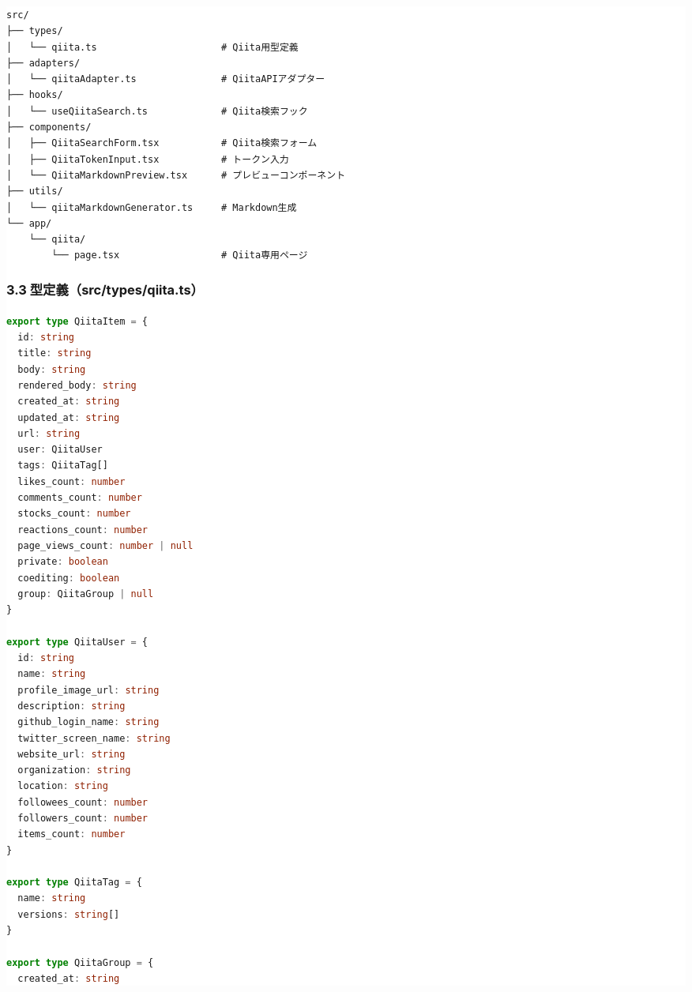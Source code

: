 ```
src/
├── types/
│   └── qiita.ts                      # Qiita用型定義
├── adapters/
│   └── qiitaAdapter.ts               # QiitaAPIアダプター
├── hooks/
│   └── useQiitaSearch.ts             # Qiita検索フック
├── components/
│   ├── QiitaSearchForm.tsx           # Qiita検索フォーム
│   ├── QiitaTokenInput.tsx           # トークン入力
│   └── QiitaMarkdownPreview.tsx      # プレビューコンポーネント
├── utils/
│   └── qiitaMarkdownGenerator.ts     # Markdown生成
└── app/
    └── qiita/
        └── page.tsx                  # Qiita専用ページ
```

### 3.3 型定義（src/types/qiita.ts）

```typescript
export type QiitaItem = {
  id: string
  title: string
  body: string
  rendered_body: string
  created_at: string
  updated_at: string
  url: string
  user: QiitaUser
  tags: QiitaTag[]
  likes_count: number
  comments_count: number
  stocks_count: number
  reactions_count: number
  page_views_count: number | null
  private: boolean
  coediting: boolean
  group: QiitaGroup | null
}

export type QiitaUser = {
  id: string
  name: string
  profile_image_url: string
  description: string
  github_login_name: string
  twitter_screen_name: string
  website_url: string
  organization: string
  location: string
  followees_count: number
  followers_count: number
  items_count: number
}

export type QiitaTag = {
  name: string
  versions: string[]
}

export type QiitaGroup = {
  created_at: string
```